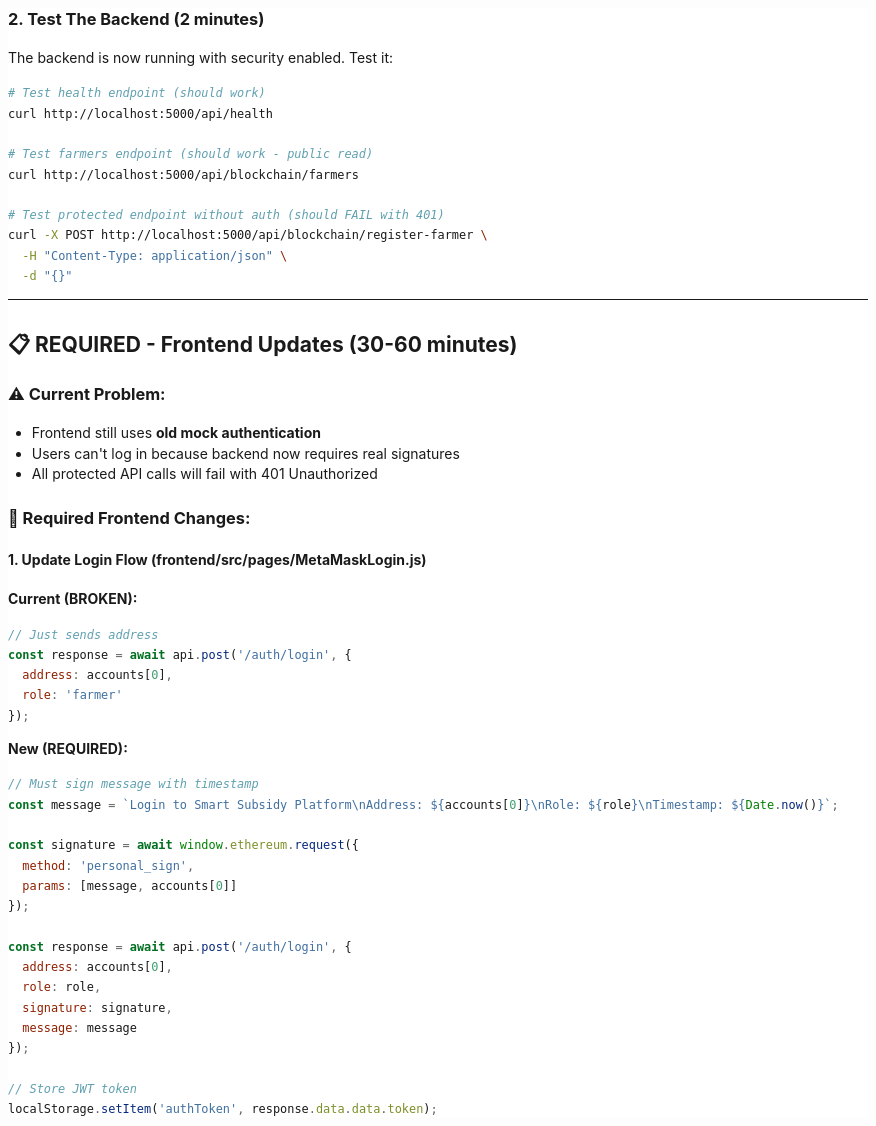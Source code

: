 ### 2. Test The Backend (2 minutes)

The backend is now running with security enabled. Test it:

```bash
# Test health endpoint (should work)
curl http://localhost:5000/api/health

# Test farmers endpoint (should work - public read)
curl http://localhost:5000/api/blockchain/farmers

# Test protected endpoint without auth (should FAIL with 401)
curl -X POST http://localhost:5000/api/blockchain/register-farmer \
  -H "Content-Type: application/json" \
  -d "{}"
```

---

## 📋 REQUIRED - Frontend Updates (30-60 minutes)

### ⚠️ Current Problem:
- Frontend still uses **old mock authentication**
- Users can't log in because backend now requires real signatures
- All protected API calls will fail with 401 Unauthorized

### 🔧 Required Frontend Changes:

#### 1. Update Login Flow (frontend/src/pages/MetaMaskLogin.js)

**Current (BROKEN):**
```javascript
// Just sends address
const response = await api.post('/auth/login', {
  address: accounts[0],
  role: 'farmer'
});
```

**New (REQUIRED):**
```javascript
// Must sign message with timestamp
const message = `Login to Smart Subsidy Platform\nAddress: ${accounts[0]}\nRole: ${role}\nTimestamp: ${Date.now()}`;

const signature = await window.ethereum.request({
  method: 'personal_sign',
  params: [message, accounts[0]]
});

const response = await api.post('/auth/login', {
  address: accounts[0],
  role: role,
  signature: signature,
  message: message
});

// Store JWT token
localStorage.setItem('authToken', response.data.data.token);
```
